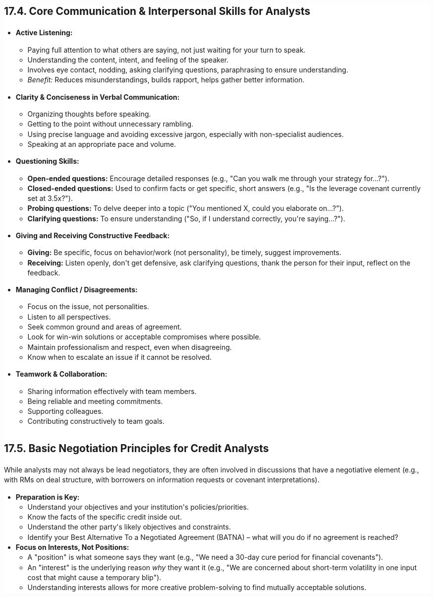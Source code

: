 ## 17.4. Core Communication & Interpersonal Skills for Analysts

*   **Active Listening:**
    *   Paying full attention to what others are saying, not just waiting for your turn to speak.
    *   Understanding the content, intent, and feeling of the speaker.
    *   Involves eye contact, nodding, asking clarifying questions, paraphrasing to ensure understanding.
    *   *Benefit:* Reduces misunderstandings, builds rapport, helps gather better information.

*   **Clarity & Conciseness in Verbal Communication:**
    *   Organizing thoughts before speaking.
    *   Getting to the point without unnecessary rambling.
    *   Using precise language and avoiding excessive jargon, especially with non-specialist audiences.
    *   Speaking at an appropriate pace and volume.

*   **Questioning Skills:**
    *   **Open-ended questions:** Encourage detailed responses (e.g., "Can you walk me through your strategy for...?").
    *   **Closed-ended questions:** Used to confirm facts or get specific, short answers (e.g., "Is the leverage covenant currently set at 3.5x?").
    *   **Probing questions:** To delve deeper into a topic ("You mentioned X, could you elaborate on...?").
    *   **Clarifying questions:** To ensure understanding ("So, if I understand correctly, you're saying...?").

*   **Giving and Receiving Constructive Feedback:**
    *   **Giving:** Be specific, focus on behavior/work (not personality), be timely, suggest improvements.
    *   **Receiving:** Listen openly, don't get defensive, ask clarifying questions, thank the person for their input, reflect on the feedback.

*   **Managing Conflict / Disagreements:**
    *   Focus on the issue, not personalities.
    *   Listen to all perspectives.
    *   Seek common ground and areas of agreement.
    *   Look for win-win solutions or acceptable compromises where possible.
    *   Maintain professionalism and respect, even when disagreeing.
    *   Know when to escalate an issue if it cannot be resolved.

*   **Teamwork & Collaboration:**
    *   Sharing information effectively with team members.
    *   Being reliable and meeting commitments.
    *   Supporting colleagues.
    *   Contributing constructively to team goals.

## 17.5. Basic Negotiation Principles for Credit Analysts

While analysts may not always be lead negotiators, they are often involved in discussions that have a negotiative element (e.g., with RMs on deal structure, with borrowers on information requests or covenant interpretations).

*   **Preparation is Key:**
    *   Understand your objectives and your institution's policies/priorities.
    *   Know the facts of the specific credit inside out.
    *   Understand the other party's likely objectives and constraints.
    *   Identify your Best Alternative To a Negotiated Agreement (BATNA) – what will you do if no agreement is reached?
*   **Focus on Interests, Not Positions:**
    *   A "position" is what someone says they want (e.g., "We need a 30-day cure period for financial covenants").
    *   An "interest" is the underlying reason *why* they want it (e.g., "We are concerned about short-term volatility in one input cost that might cause a temporary blip").
    *   Understanding interests allows for more creative problem-solving to find mutually acceptable solutions.